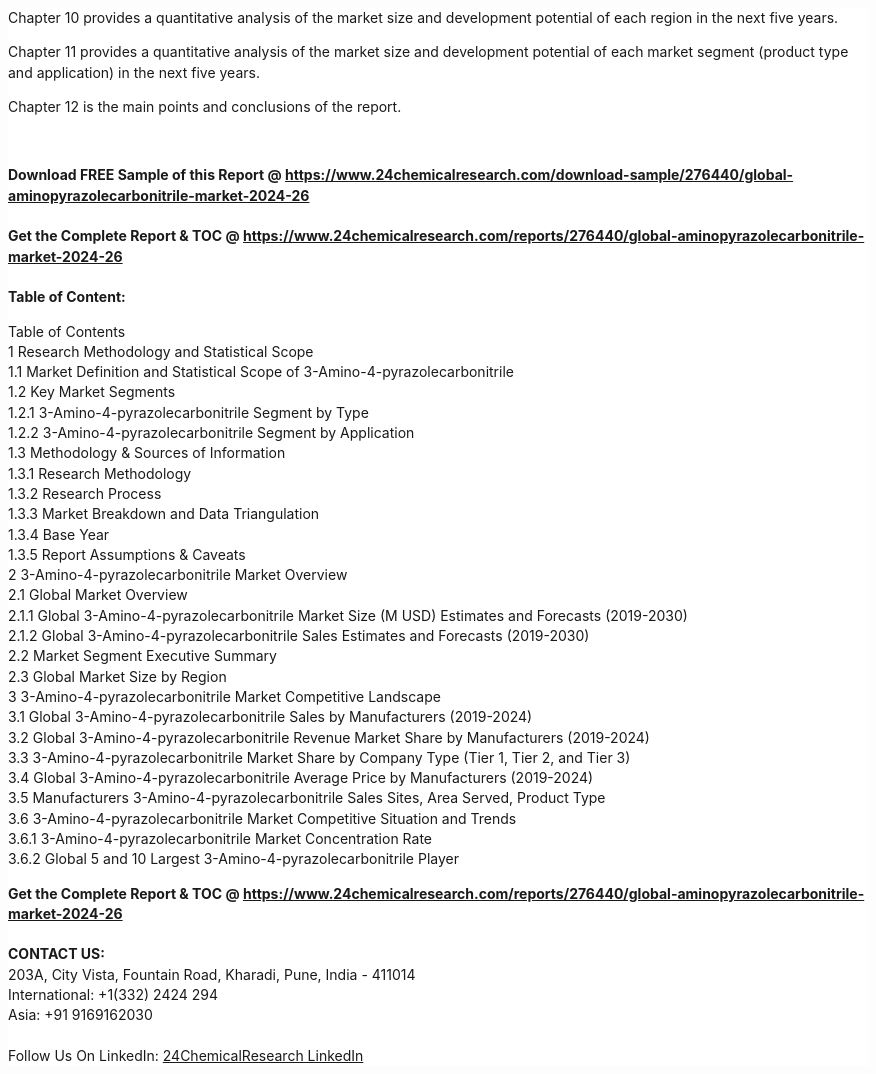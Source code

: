 Chapter 10 provides a quantitative analysis of the market size and development potential of each region in the next five years.</p><p>
</p><p>
Chapter 11 provides a quantitative analysis of the market size and development potential of each market segment (product type and application) in the next five years.</p><p>
</p><p>
Chapter 12 is the main points and conclusions of the report.</p><p>
 </p><div><b>Download FREE Sample of this Report @ 
            <a href="https://www.24chemicalresearch.com/download-sample/276440/global-aminopyrazolecarbonitrile-market-2024-26">
            https://www.24chemicalresearch.com/download-sample/276440/global-aminopyrazolecarbonitrile-market-2024-26</a></b></div><br><div><b>Get the Complete Report & TOC @ 
            <a href="https://www.24chemicalresearch.com/reports/276440/global-aminopyrazolecarbonitrile-market-2024-26">
            https://www.24chemicalresearch.com/reports/276440/global-aminopyrazolecarbonitrile-market-2024-26</a></b></div><br>
            <b>Table of Content:</b><p>Table of Contents<br />
1 Research Methodology and Statistical Scope<br />
1.1 Market Definition and Statistical Scope of 3-Amino-4-pyrazolecarbonitrile<br />
1.2 Key Market Segments<br />
1.2.1 3-Amino-4-pyrazolecarbonitrile Segment by Type<br />
1.2.2 3-Amino-4-pyrazolecarbonitrile Segment by Application<br />
1.3 Methodology & Sources of Information<br />
1.3.1 Research Methodology<br />
1.3.2 Research Process<br />
1.3.3 Market Breakdown and Data Triangulation<br />
1.3.4 Base Year<br />
1.3.5 Report Assumptions & Caveats<br />
2 3-Amino-4-pyrazolecarbonitrile Market Overview<br />
2.1 Global Market Overview<br />
2.1.1 Global 3-Amino-4-pyrazolecarbonitrile Market Size (M USD) Estimates and Forecasts (2019-2030)<br />
2.1.2 Global 3-Amino-4-pyrazolecarbonitrile Sales Estimates and Forecasts (2019-2030)<br />
2.2 Market Segment Executive Summary<br />
2.3 Global Market Size by Region<br />
3 3-Amino-4-pyrazolecarbonitrile Market Competitive Landscape<br />
3.1 Global 3-Amino-4-pyrazolecarbonitrile Sales by Manufacturers (2019-2024)<br />
3.2 Global 3-Amino-4-pyrazolecarbonitrile Revenue Market Share by Manufacturers (2019-2024)<br />
3.3 3-Amino-4-pyrazolecarbonitrile Market Share by Company Type (Tier 1, Tier 2, and Tier 3)<br />
3.4 Global 3-Amino-4-pyrazolecarbonitrile Average Price by Manufacturers (2019-2024)<br />
3.5 Manufacturers 3-Amino-4-pyrazolecarbonitrile Sales Sites, Area Served, Product Type<br />
3.6 3-Amino-4-pyrazolecarbonitrile Market Competitive Situation and Trends<br />
3.6.1 3-Amino-4-pyrazolecarbonitrile Market Concentration Rate<br />
3.6.2 Global 5 and 10 Largest 3-Amino-4-pyrazolecarbonitrile Player</p><div><b>Get the Complete Report & TOC @ 
            <a href="https://www.24chemicalresearch.com/reports/276440/global-aminopyrazolecarbonitrile-market-2024-26">
            https://www.24chemicalresearch.com/reports/276440/global-aminopyrazolecarbonitrile-market-2024-26</a></b></div><br><b>CONTACT US:</b><br>
            203A, City Vista, Fountain Road, Kharadi, Pune, India - 411014<br>
            International: +1(332) 2424 294<br>
            Asia: +91 9169162030 <br><br>
            Follow Us On LinkedIn: <a href="https://www.linkedin.com/company/24chemicalresearch/">24ChemicalResearch LinkedIn</a>